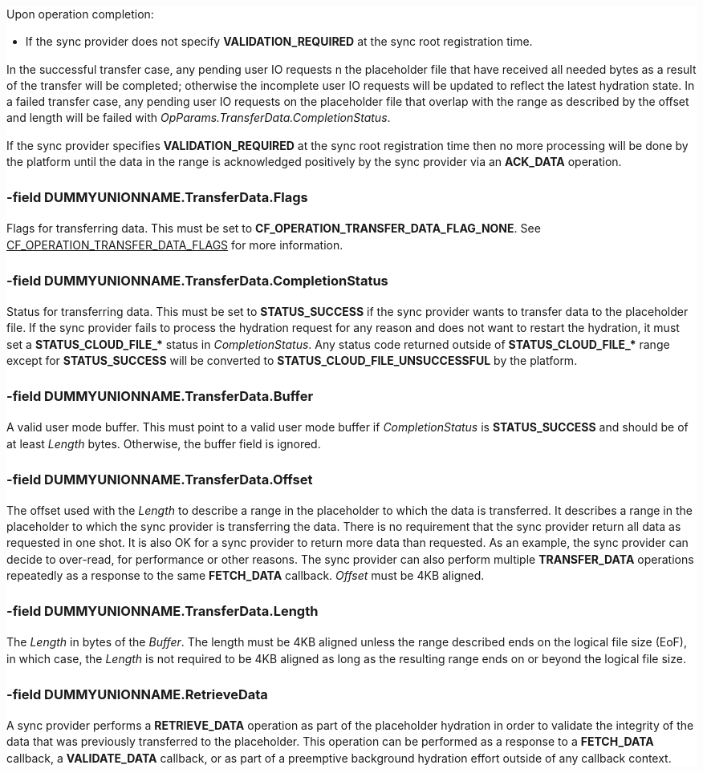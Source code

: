 Upon operation completion:

- If the sync provider does not specify **VALIDATION_REQUIRED** at the sync root registration time.

In the successful transfer case, any pending user IO requests n the placeholder file that have received all needed bytes as a result of the transfer will be completed; otherwise the incomplete user IO requests will be updated to reflect the latest hydration state. In a failed transfer case, any pending user IO requests on the placeholder file that overlap with the range as described by the offset and length will be failed with *OpParams.TransferData.CompletionStatus*.

If the sync provider specifies **VALIDATION_REQUIRED** at the sync root registration time then no more processing will be done by the platform until the data in the range is acknowledged positively by the sync provider via an **ACK_DATA** operation.

### -field DUMMYUNIONNAME.TransferData.Flags

Flags for transferring data. This must be set to **CF_OPERATION_TRANSFER_DATA_FLAG_NONE**. See [CF_OPERATION_TRANSFER_DATA_FLAGS](ne-cfapi-cf_operation_transfer_data_flags.md) for more information.

### -field DUMMYUNIONNAME.TransferData.CompletionStatus

Status for transferring data. This must be set to **STATUS_SUCCESS** if the sync provider wants to transfer data to the placeholder file. If the sync provider fails to process the hydration request for any reason and does not want to restart the hydration, it must set a **STATUS_CLOUD_FILE_\*** status in *CompletionStatus*. Any status code returned outside of **STATUS_CLOUD_FILE_\*** range except for **STATUS_SUCCESS** will be converted to **STATUS_CLOUD_FILE_UNSUCCESSFUL** by the platform.

### -field DUMMYUNIONNAME.TransferData.Buffer

A valid user mode buffer. This must point to a valid user mode buffer if *CompletionStatus* is **STATUS_SUCCESS** and should be of at least *Length* bytes. Otherwise, the buffer field is ignored.

### -field DUMMYUNIONNAME.TransferData.Offset

The offset used with the *Length* to describe a range in the placeholder to which the data is transferred. It describes a range in the placeholder to which the sync provider is transferring the data. There is no requirement that the sync provider return all data as requested in one shot. It is also OK for a sync provider to return more data than requested. As an example, the sync provider can decide to over-read, for performance or other reasons. The sync provider can also perform multiple **TRANSFER_DATA** operations repeatedly as a response to the same **FETCH_DATA** callback. *Offset* must be 4KB aligned.

### -field DUMMYUNIONNAME.TransferData.Length

The *Length* in bytes of the *Buffer*. The length must be 4KB aligned unless the range described ends on the logical file size (EoF), in which case, the *Length* is not required to be 4KB aligned as long as the resulting range ends on or beyond the logical file size.

### -field DUMMYUNIONNAME.RetrieveData

A sync provider performs a **RETRIEVE_DATA** operation as part of the placeholder hydration in order to validate the integrity of the data that was previously transferred to the placeholder. This operation can be performed as a response to a **FETCH_DATA** callback, a **VALIDATE_DATA** callback, or as part of a preemptive background hydration effort outside of any callback context.
